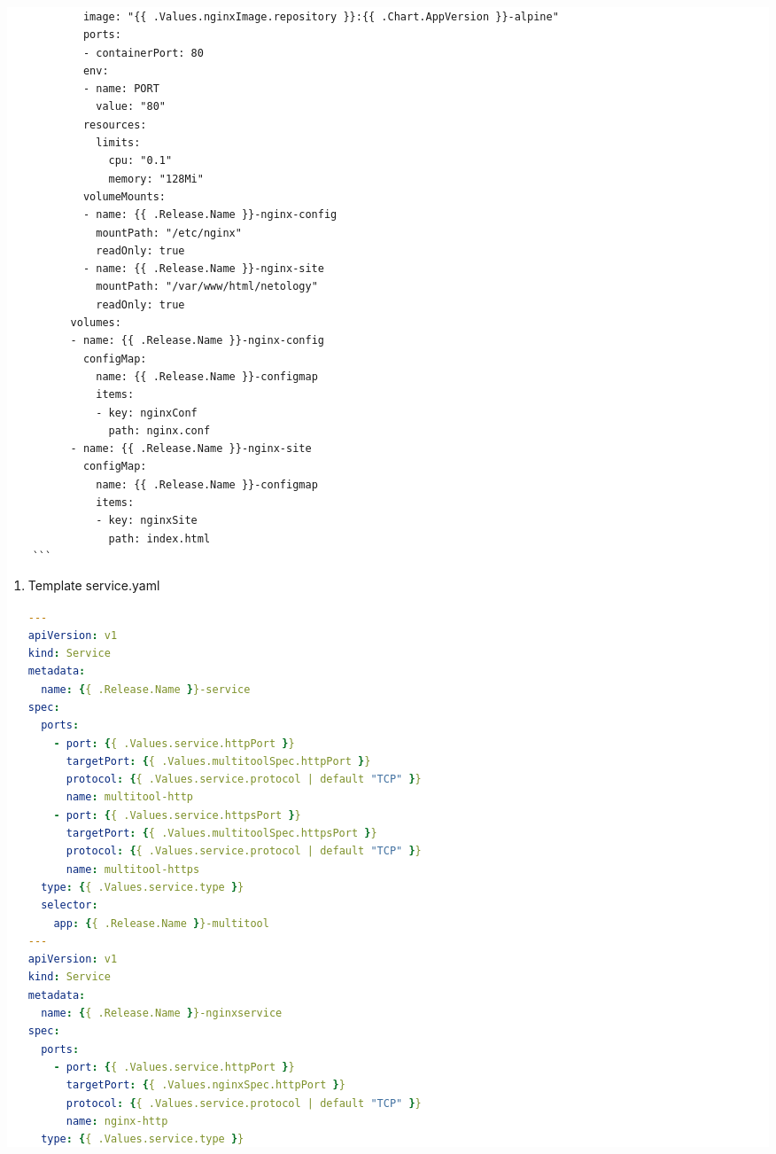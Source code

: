                 image: "{{ .Values.nginxImage.repository }}:{{ .Chart.AppVersion }}-alpine"
                ports:
                - containerPort: 80
                env:
                - name: PORT
                  value: "80"
                resources:
                  limits:
                    cpu: "0.1"
                    memory: "128Mi"
                volumeMounts:
                - name: {{ .Release.Name }}-nginx-config
                  mountPath: "/etc/nginx"
                  readOnly: true
                - name: {{ .Release.Name }}-nginx-site
                  mountPath: "/var/www/html/netology"
                  readOnly: true
              volumes:
              - name: {{ .Release.Name }}-nginx-config
                configMap:
                  name: {{ .Release.Name }}-configmap
                  items:
                  - key: nginxConf
                    path: nginx.conf
              - name: {{ .Release.Name }}-nginx-site
                configMap:
                  name: {{ .Release.Name }}-configmap
                  items:
                  - key: nginxSite
                    path: index.html
        ```
   1. Template service.yaml
        ```yml
        ---
        apiVersion: v1
        kind: Service
        metadata:
          name: {{ .Release.Name }}-service
        spec:
          ports:
            - port: {{ .Values.service.httpPort }}
              targetPort: {{ .Values.multitoolSpec.httpPort }}
              protocol: {{ .Values.service.protocol | default "TCP" }}
              name: multitool-http
            - port: {{ .Values.service.httpsPort }}
              targetPort: {{ .Values.multitoolSpec.httpsPort }}
              protocol: {{ .Values.service.protocol | default "TCP" }}
              name: multitool-https
          type: {{ .Values.service.type }}
          selector:
            app: {{ .Release.Name }}-multitool
        ---
        apiVersion: v1
        kind: Service
        metadata:
          name: {{ .Release.Name }}-nginxservice
        spec:
          ports:
            - port: {{ .Values.service.httpPort }}
              targetPort: {{ .Values.nginxSpec.httpPort }}
              protocol: {{ .Values.service.protocol | default "TCP" }}
              name: nginx-http
          type: {{ .Values.service.type }}